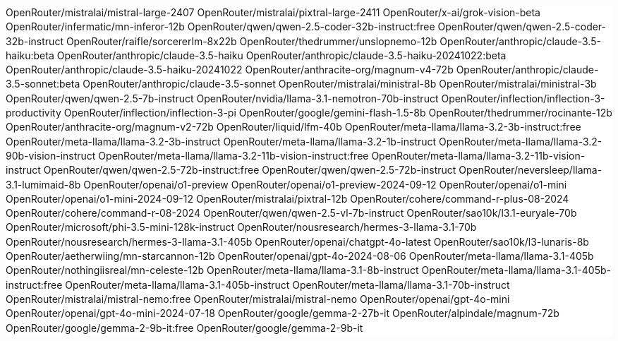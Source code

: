 OpenRouter/mistralai/mistral-large-2407
OpenRouter/mistralai/pixtral-large-2411
OpenRouter/x-ai/grok-vision-beta
OpenRouter/infermatic/mn-inferor-12b
OpenRouter/qwen/qwen-2.5-coder-32b-instruct:free
OpenRouter/qwen/qwen-2.5-coder-32b-instruct
OpenRouter/raifle/sorcererlm-8x22b
OpenRouter/thedrummer/unslopnemo-12b
OpenRouter/anthropic/claude-3.5-haiku:beta
OpenRouter/anthropic/claude-3.5-haiku
OpenRouter/anthropic/claude-3.5-haiku-20241022:beta
OpenRouter/anthropic/claude-3.5-haiku-20241022
OpenRouter/anthracite-org/magnum-v4-72b
OpenRouter/anthropic/claude-3.5-sonnet:beta
OpenRouter/anthropic/claude-3.5-sonnet
OpenRouter/mistralai/ministral-8b
OpenRouter/mistralai/ministral-3b
OpenRouter/qwen/qwen-2.5-7b-instruct
OpenRouter/nvidia/llama-3.1-nemotron-70b-instruct
OpenRouter/inflection/inflection-3-productivity
OpenRouter/inflection/inflection-3-pi
OpenRouter/google/gemini-flash-1.5-8b
OpenRouter/thedrummer/rocinante-12b
OpenRouter/anthracite-org/magnum-v2-72b
OpenRouter/liquid/lfm-40b
OpenRouter/meta-llama/llama-3.2-3b-instruct:free
OpenRouter/meta-llama/llama-3.2-3b-instruct
OpenRouter/meta-llama/llama-3.2-1b-instruct
OpenRouter/meta-llama/llama-3.2-90b-vision-instruct
OpenRouter/meta-llama/llama-3.2-11b-vision-instruct:free
OpenRouter/meta-llama/llama-3.2-11b-vision-instruct
OpenRouter/qwen/qwen-2.5-72b-instruct:free
OpenRouter/qwen/qwen-2.5-72b-instruct
OpenRouter/neversleep/llama-3.1-lumimaid-8b
OpenRouter/openai/o1-preview
OpenRouter/openai/o1-preview-2024-09-12
OpenRouter/openai/o1-mini
OpenRouter/openai/o1-mini-2024-09-12
OpenRouter/mistralai/pixtral-12b
OpenRouter/cohere/command-r-plus-08-2024
OpenRouter/cohere/command-r-08-2024
OpenRouter/qwen/qwen-2.5-vl-7b-instruct
OpenRouter/sao10k/l3.1-euryale-70b
OpenRouter/microsoft/phi-3.5-mini-128k-instruct
OpenRouter/nousresearch/hermes-3-llama-3.1-70b
OpenRouter/nousresearch/hermes-3-llama-3.1-405b
OpenRouter/openai/chatgpt-4o-latest
OpenRouter/sao10k/l3-lunaris-8b
OpenRouter/aetherwiing/mn-starcannon-12b
OpenRouter/openai/gpt-4o-2024-08-06
OpenRouter/meta-llama/llama-3.1-405b
OpenRouter/nothingiisreal/mn-celeste-12b
OpenRouter/meta-llama/llama-3.1-8b-instruct
OpenRouter/meta-llama/llama-3.1-405b-instruct:free
OpenRouter/meta-llama/llama-3.1-405b-instruct
OpenRouter/meta-llama/llama-3.1-70b-instruct
OpenRouter/mistralai/mistral-nemo:free
OpenRouter/mistralai/mistral-nemo
OpenRouter/openai/gpt-4o-mini
OpenRouter/openai/gpt-4o-mini-2024-07-18
OpenRouter/google/gemma-2-27b-it
OpenRouter/alpindale/magnum-72b
OpenRouter/google/gemma-2-9b-it:free
OpenRouter/google/gemma-2-9b-it